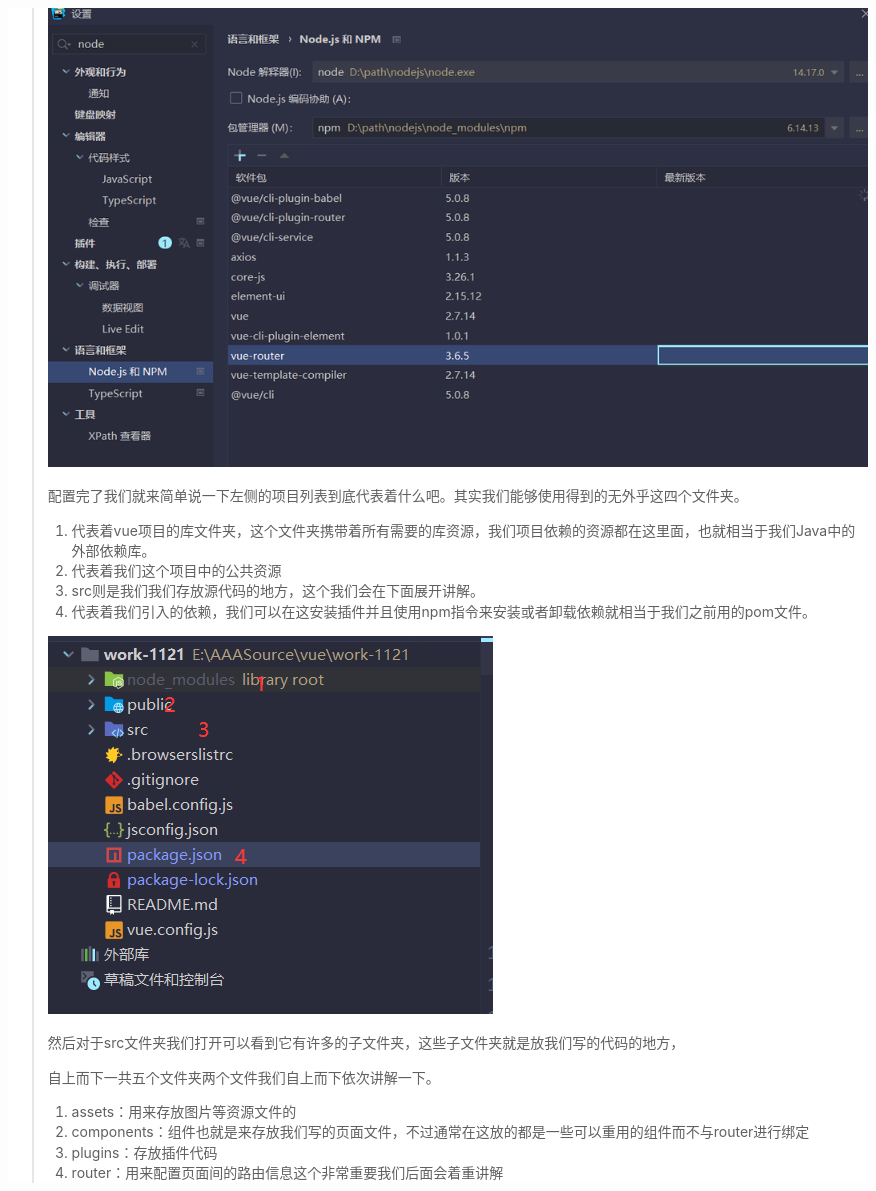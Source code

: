   >
  > ![1669021631255](vue%E8%BF%9B%E9%98%B6.assets/1669021631255.png)
  >
  > 配置完了我们就来简单说一下左侧的项目列表到底代表着什么吧。其实我们能够使用得到的无外乎这四个文件夹。
  >
  > 1. 代表着vue项目的库文件夹，这个文件夹携带着所有需要的库资源，我们项目依赖的资源都在这里面，也就相当于我们Java中的外部依赖库。
  > 2. 代表着我们这个项目中的公共资源
  > 3. src则是我们我们存放源代码的地方，这个我们会在下面展开讲解。
  > 4. 代表着我们引入的依赖，我们可以在这安装插件并且使用npm指令来安装或者卸载依赖就相当于我们之前用的pom文件。
  >
  > ![1669021825138](vue%E8%BF%9B%E9%98%B6.assets/1669021825138.png)
  >
  > 然后对于src文件夹我们打开可以看到它有许多的子文件夹，这些子文件夹就是放我们写的代码的地方，
  >
  > 自上而下一共五个文件夹两个文件我们自上而下依次讲解一下。
  >
  > 1. assets：用来存放图片等资源文件的
  > 2. components：组件也就是来存放我们写的页面文件，不过通常在这放的都是一些可以重用的组件而不与router进行绑定
  > 3. plugins：存放插件代码
  > 4. router：用来配置页面间的路由信息这个非常重要我们后面会着重讲解